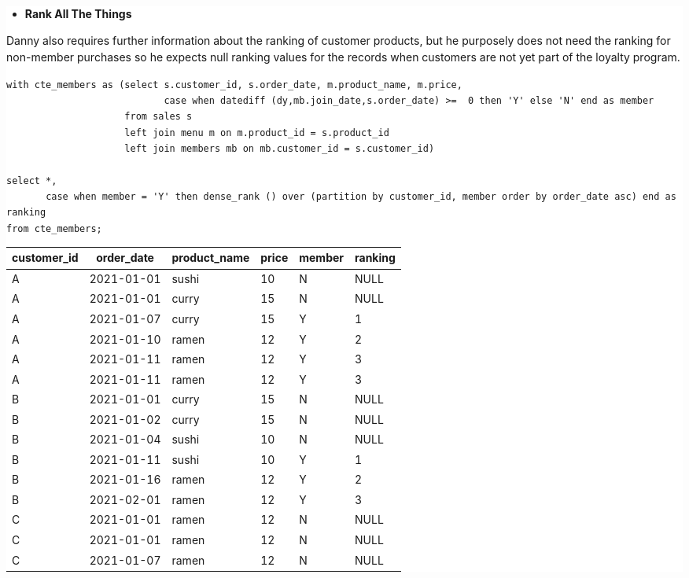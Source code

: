  - **Rank All The Things**


Danny also requires further information about the ranking of customer products, but he purposely does not need the ranking for non-member purchases so he expects null ranking values for the records when customers are not yet part of the loyalty program.

```tsql
with cte_members as (select s.customer_id, s.order_date, m.product_name, m.price,
                            case when datediff (dy,mb.join_date,s.order_date) >=  0 then 'Y' else 'N' end as member
                     from sales s
                     left join menu m on m.product_id = s.product_id
                     left join members mb on mb.customer_id = s.customer_id)

select *,
       case when member = 'Y' then dense_rank () over (partition by customer_id, member order by order_date asc) end as ranking
from cte_members;
```

|customer_id|order_date|product_name|price|member|ranking|
|---|---|---|---|---|---|
|A|2021-01-01|sushi|10|N|NULL|
|A|2021-01-01|curry|15|N|NULL|
|A|2021-01-07|curry|15|Y|1|
|A|2021-01-10|ramen|12|Y|2|
|A|2021-01-11|ramen|12|Y|3|
|A|2021-01-11|ramen|12|Y|3|
|B|2021-01-01|curry|15|N|NULL|
|B|2021-01-02|curry|15|N|NULL|
|B|2021-01-04|sushi|10|N|NULL|
|B|2021-01-11|sushi|10|Y|1|
|B|2021-01-16|ramen|12|Y|2|
|B|2021-02-01|ramen|12|Y|3|
|C|2021-01-01|ramen|12|N|NULL|
|C|2021-01-01|ramen|12|N|NULL|
|C|2021-01-07|ramen|12|N|NULL|








